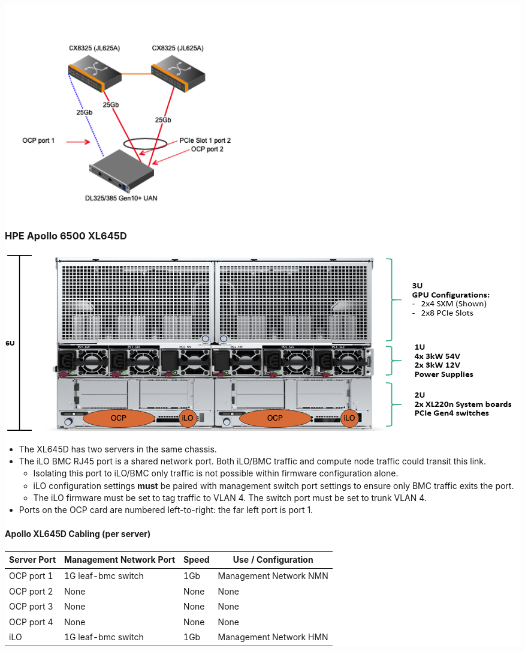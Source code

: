 ![Diagram of HPE UAN Cabling](../img/network/HPE_UAN.png)

<a name="hpe_apollo_6500_xl645d"></a>
### HPE Apollo 6500 XL645D
![Diagram of Rear View of HPE Apollo 6500 XL645D](../img/network/XL645D-back.png)
* The XL645D has two servers in the same chassis.
* The iLO BMC RJ45 port is a shared network port. Both iLO/BMC traffic and compute node traffic could transit this link.
  * Isolating this port to iLO/BMC only traffic is not possible within firmware configuration alone.
  * iLO configuration settings **must** be paired with management switch port settings to ensure only BMC traffic exits the port.
  * The iLO firmware must be set to tag traffic to VLAN 4. The switch port must be set to trunk VLAN 4.
* Ports on the OCP card are numbered left-to-right: the far left port is port 1.

#### Apollo XL645D Cabling (per server)

| Server Port        | Management Network Port        | Speed | Use / Configuration         |
|--------------------|--------------------------------|-------|-----------------------------|
| OCP port 1         | 1G leaf-bmc switch                 |  1Gb  | Management Network NMN      |
| OCP port 2         | None                           | None  | None                        |
| OCP port 3         | None                           | None  | None                        |
| OCP port 4         | None                           | None  | None                        |
| iLO                | 1G leaf-bmc switch                 |  1Gb  | Management Network HMN      |

